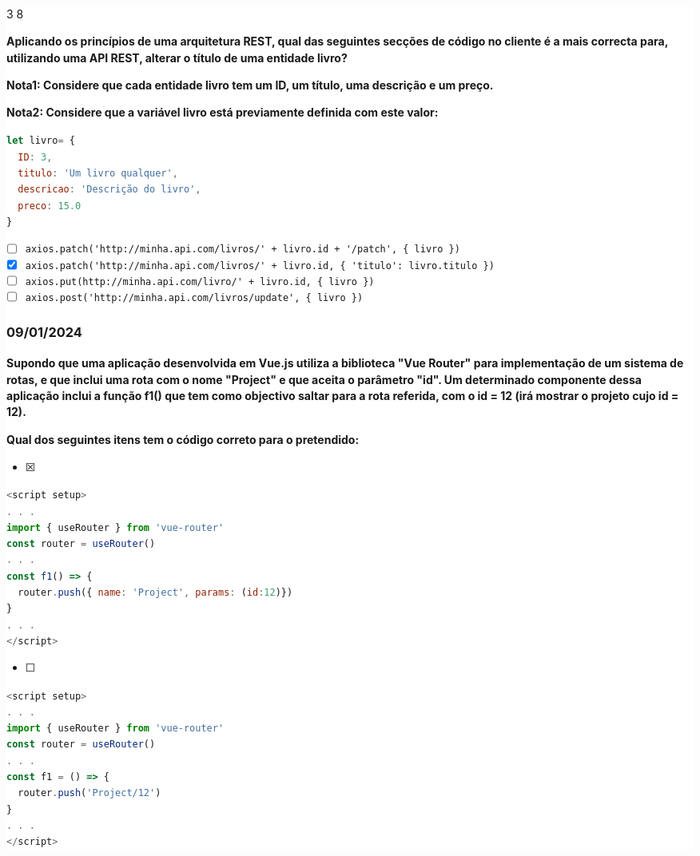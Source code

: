 3
8

**Aplicando os princípios de uma arquitetura REST, qual das seguintes secções de código no cliente é a mais correcta para, utilizando uma API REST, alterar o título de uma entidade livro?**

**Nota1: Considere que cada entidade livro tem um ID, um título, uma descrição e um preço.**

**Nota2: Considere que a variável livro está previamente definida com este valor:**

```js
let livro= {
  ID: 3,
  titulo: 'Um livro qualquer',
  descricao: 'Descrição do livro',
  preco: 15.0
}
```

- [ ] `axios.patch('http://minha.api.com/livros/' + livro.id + '/patch', { livro })`
- [x] `axios.patch('http://minha.api.com/livros/' + livro.id, { 'titulo': livro.titulo })`
- [ ] `axios.put(http://minha.api.com/livro/' + livro.id, { livro })`
- [ ] `axios.post('http://minha.api.com/livros/update', { livro })`

### 09/01/2024

**Supondo que uma aplicação desenvolvida em Vue.js utiliza a biblioteca "Vue Router" para implementação de um sistema de rotas, e que inclui uma rota com o nome "Project" e que aceita o parâmetro "id". Um determinado componente dessa aplicação inclui a função f1() que tem como objectivo saltar para a rota referida, com o id = 12 (irá mostrar o projeto cujo id = 12).**

**Qual dos seguintes itens tem o código correto para o pretendido:**

- [x]

  ```js
  <script setup>
  . . .
  import { useRouter } from 'vue-router'
  const router = useRouter()
  . . .
  const f1() => {
    router.push({ name: 'Project', params: (id:12)})
  }
  . . .
  </script>
  ```

- [ ]

  ```js
  <script setup>
  . . .
  import { useRouter } from 'vue-router'
  const router = useRouter()
  . . .
  const f1 = () => {
    router.push('Project/12')
  }
  . . .
  </script>
  ```
